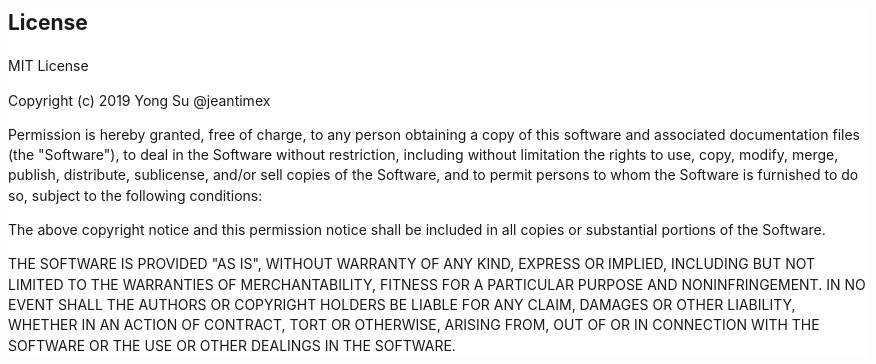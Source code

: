 

## License ##

MIT License

Copyright (c) 2019 Yong Su @jeantimex

Permission is hereby granted, free of charge, to any person obtaining a copy
of this software and associated documentation files (the "Software"), to deal
in the Software without restriction, including without limitation the rights
to use, copy, modify, merge, publish, distribute, sublicense, and/or sell
copies of the Software, and to permit persons to whom the Software is
furnished to do so, subject to the following conditions:

The above copyright notice and this permission notice shall be included in all
copies or substantial portions of the Software.

THE SOFTWARE IS PROVIDED "AS IS", WITHOUT WARRANTY OF ANY KIND, EXPRESS OR
IMPLIED, INCLUDING BUT NOT LIMITED TO THE WARRANTIES OF MERCHANTABILITY,
FITNESS FOR A PARTICULAR PURPOSE AND NONINFRINGEMENT. IN NO EVENT SHALL THE
AUTHORS OR COPYRIGHT HOLDERS BE LIABLE FOR ANY CLAIM, DAMAGES OR OTHER
LIABILITY, WHETHER IN AN ACTION OF CONTRACT, TORT OR OTHERWISE, ARISING FROM,
OUT OF OR IN CONNECTION WITH THE SOFTWARE OR THE USE OR OTHER DEALINGS IN THE
SOFTWARE.

